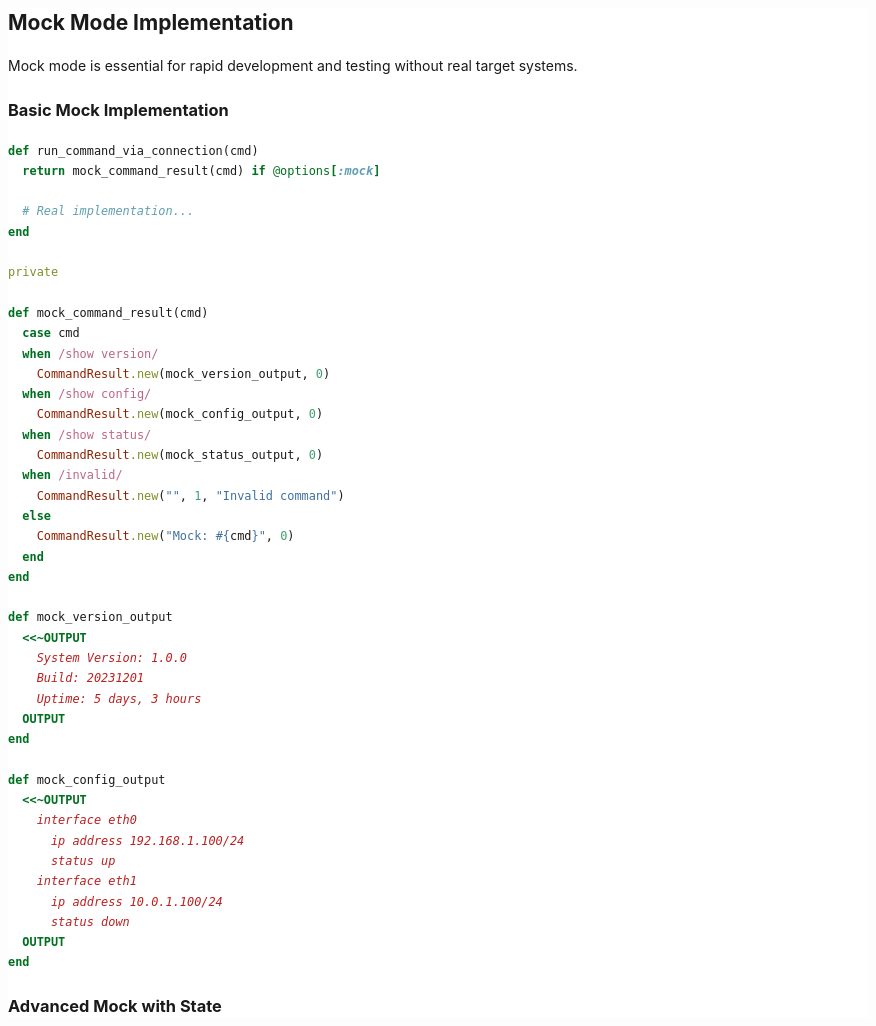 
## Mock Mode Implementation

Mock mode is essential for rapid development and testing without real target systems.

### Basic Mock Implementation

```ruby
def run_command_via_connection(cmd)
  return mock_command_result(cmd) if @options[:mock]
  
  # Real implementation...
end

private

def mock_command_result(cmd)
  case cmd
  when /show version/
    CommandResult.new(mock_version_output, 0)
  when /show config/
    CommandResult.new(mock_config_output, 0)
  when /show status/
    CommandResult.new(mock_status_output, 0)
  when /invalid/
    CommandResult.new("", 1, "Invalid command")
  else
    CommandResult.new("Mock: #{cmd}", 0)
  end
end

def mock_version_output
  <<~OUTPUT
    System Version: 1.0.0
    Build: 20231201
    Uptime: 5 days, 3 hours
  OUTPUT
end

def mock_config_output
  <<~OUTPUT
    interface eth0
      ip address 192.168.1.100/24
      status up
    interface eth1
      ip address 10.0.1.100/24
      status down
  OUTPUT
end
```

### Advanced Mock with State

